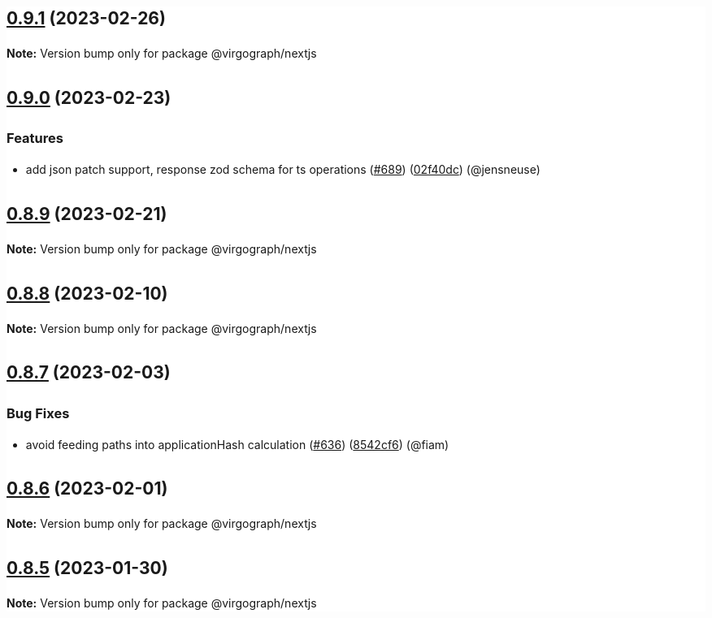 ## [0.9.1](https://github.com/wundergraph/wundergraph/compare/@virgograph/nextjs@0.9.0...@virgograph/nextjs@0.9.1) (2023-02-26)

**Note:** Version bump only for package @virgograph/nextjs

## [0.9.0](https://github.com/wundergraph/wundergraph/compare/@virgograph/nextjs@0.8.9...@virgograph/nextjs@0.9.0) (2023-02-23)

### Features

* add json patch support, response zod schema for ts operations ([#689](https://github.com/wundergraph/wundergraph/issues/689)) ([02f40dc](https://github.com/wundergraph/wundergraph/commit/02f40dc21e63c1771ee7b002c94a396a52f85187)) (@jensneuse)

## [0.8.9](https://github.com/wundergraph/wundergraph/compare/@virgograph/nextjs@0.8.8...@virgograph/nextjs@0.8.9) (2023-02-21)

**Note:** Version bump only for package @virgograph/nextjs

## [0.8.8](https://github.com/wundergraph/wundergraph/compare/@virgograph/nextjs@0.8.7...@virgograph/nextjs@0.8.8) (2023-02-10)

**Note:** Version bump only for package @virgograph/nextjs

## [0.8.7](https://github.com/wundergraph/wundergraph/compare/@virgograph/nextjs@0.8.6...@virgograph/nextjs@0.8.7) (2023-02-03)

### Bug Fixes

* avoid feeding paths into applicationHash calculation ([#636](https://github.com/wundergraph/wundergraph/issues/636)) ([8542cf6](https://github.com/wundergraph/wundergraph/commit/8542cf6789de51711b05b0fbc4bb78d895e0e099)) (@fiam)

## [0.8.6](https://github.com/wundergraph/wundergraph/compare/@virgograph/nextjs@0.8.5...@virgograph/nextjs@0.8.6) (2023-02-01)

**Note:** Version bump only for package @virgograph/nextjs

## [0.8.5](https://github.com/wundergraph/wundergraph/compare/@virgograph/nextjs@0.8.4...@virgograph/nextjs@0.8.5) (2023-01-30)

**Note:** Version bump only for package @virgograph/nextjs
